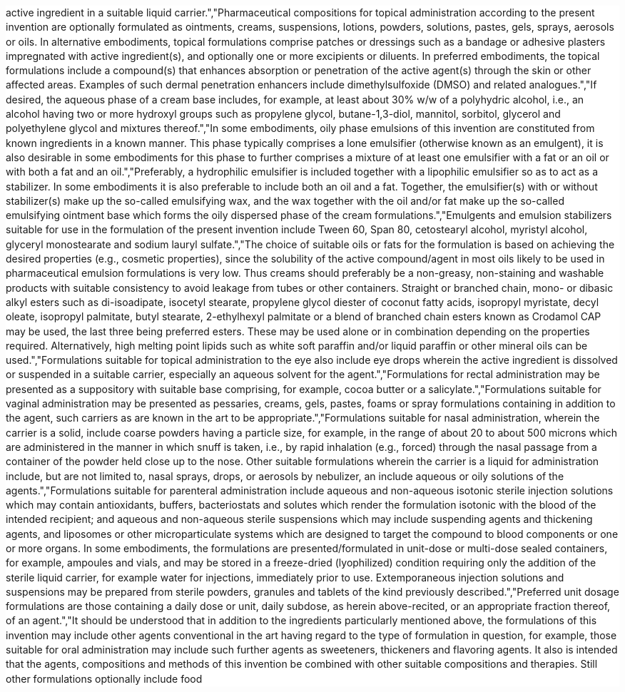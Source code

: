 active ingredient in a suitable liquid carrier.","Pharmaceutical compositions for topical administration according to the present invention are optionally formulated as ointments, creams, suspensions, lotions, powders, solutions, pastes, gels, sprays, aerosols or oils. In alternative embodiments, topical formulations comprise patches or dressings such as a bandage or adhesive plasters impregnated with active ingredient(s), and optionally one or more excipients or diluents. In preferred embodiments, the topical formulations include a compound(s) that enhances absorption or penetration of the active agent(s) through the skin or other affected areas. Examples of such dermal penetration enhancers include dimethylsulfoxide (DMSO) and related analogues.","If desired, the aqueous phase of a cream base includes, for example, at least about 30% w\/w of a polyhydric alcohol, i.e., an alcohol having two or more hydroxyl groups such as propylene glycol, butane-1,3-diol, mannitol, sorbitol, glycerol and polyethylene glycol and mixtures thereof.","In some embodiments, oily phase emulsions of this invention are constituted from known ingredients in a known manner. This phase typically comprises a lone emulsifier (otherwise known as an emulgent), it is also desirable in some embodiments for this phase to further comprises a mixture of at least one emulsifier with a fat or an oil or with both a fat and an oil.","Preferably, a hydrophilic emulsifier is included together with a lipophilic emulsifier so as to act as a stabilizer. In some embodiments it is also preferable to include both an oil and a fat. Together, the emulsifier(s) with or without stabilizer(s) make up the so-called emulsifying wax, and the wax together with the oil and\/or fat make up the so-called emulsifying ointment base which forms the oily dispersed phase of the cream formulations.","Emulgents and emulsion stabilizers suitable for use in the formulation of the present invention include Tween 60, Span 80, cetostearyl alcohol, myristyl alcohol, glyceryl monostearate and sodium lauryl sulfate.","The choice of suitable oils or fats for the formulation is based on achieving the desired properties (e.g., cosmetic properties), since the solubility of the active compound\/agent in most oils likely to be used in pharmaceutical emulsion formulations is very low. Thus creams should preferably be a non-greasy, non-staining and washable products with suitable consistency to avoid leakage from tubes or other containers. Straight or branched chain, mono- or dibasic alkyl esters such as di-isoadipate, isocetyl stearate, propylene glycol diester of coconut fatty acids, isopropyl myristate, decyl oleate, isopropyl palmitate, butyl stearate, 2-ethylhexyl palmitate or a blend of branched chain esters known as Crodamol CAP may be used, the last three being preferred esters. These may be used alone or in combination depending on the properties required. Alternatively, high melting point lipids such as white soft paraffin and\/or liquid paraffin or other mineral oils can be used.","Formulations suitable for topical administration to the eye also include eye drops wherein the active ingredient is dissolved or suspended in a suitable carrier, especially an aqueous solvent for the agent.","Formulations for rectal administration may be presented as a suppository with suitable base comprising, for example, cocoa butter or a salicylate.","Formulations suitable for vaginal administration may be presented as pessaries, creams, gels, pastes, foams or spray formulations containing in addition to the agent, such carriers as are known in the art to be appropriate.","Formulations suitable for nasal administration, wherein the carrier is a solid, include coarse powders having a particle size, for example, in the range of about 20 to about 500 microns which are administered in the manner in which snuff is taken, i.e., by rapid inhalation (e.g., forced) through the nasal passage from a container of the powder held close up to the nose. Other suitable formulations wherein the carrier is a liquid for administration include, but are not limited to, nasal sprays, drops, or aerosols by nebulizer, an include aqueous or oily solutions of the agents.","Formulations suitable for parenteral administration include aqueous and non-aqueous isotonic sterile injection solutions which may contain antioxidants, buffers, bacteriostats and solutes which render the formulation isotonic with the blood of the intended recipient; and aqueous and non-aqueous sterile suspensions which may include suspending agents and thickening agents, and liposomes or other microparticulate systems which are designed to target the compound to blood components or one or more organs. In some embodiments, the formulations are presented\/formulated in unit-dose or multi-dose sealed containers, for example, ampoules and vials, and may be stored in a freeze-dried (lyophilized) condition requiring only the addition of the sterile liquid carrier, for example water for injections, immediately prior to use. Extemporaneous injection solutions and suspensions may be prepared from sterile powders, granules and tablets of the kind previously described.","Preferred unit dosage formulations are those containing a daily dose or unit, daily subdose, as herein above-recited, or an appropriate fraction thereof, of an agent.","It should be understood that in addition to the ingredients particularly mentioned above, the formulations of this invention may include other agents conventional in the art having regard to the type of formulation in question, for example, those suitable for oral administration may include such further agents as sweeteners, thickeners and flavoring agents. It also is intended that the agents, compositions and methods of this invention be combined with other suitable compositions and therapies. Still other formulations optionally include food